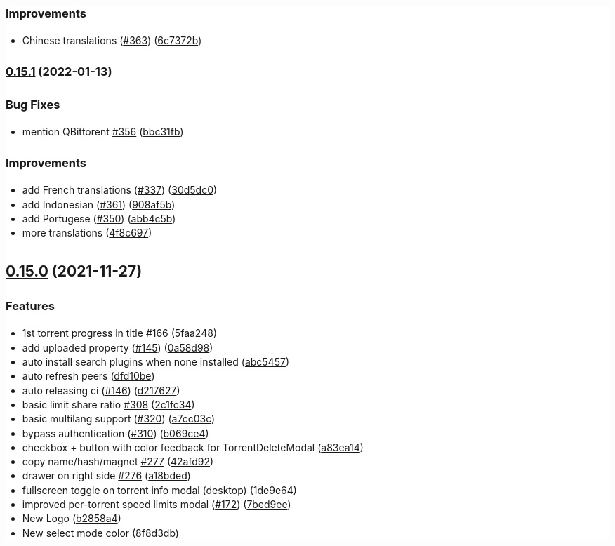 
### Improvements

* Chinese translations ([#363](https://www.github.com/WDaan/VueTorrent/issues/363)) ([6c7372b](https://www.github.com/WDaan/VueTorrent/commit/6c7372b41ef72387c7781e0dcfd51fb046fb7881))

### [0.15.1](https://www.github.com/WDaan/VueTorrent/compare/v0.15.0...v0.15.1) (2022-01-13)


### Bug Fixes

* mention QBittorent [#356](https://www.github.com/WDaan/VueTorrent/issues/356) ([bbc31fb](https://www.github.com/WDaan/VueTorrent/commit/bbc31fb8c5be1cc1189000e53f90ba7886e05ba8))


### Improvements

* add French translations ([#337](https://www.github.com/WDaan/VueTorrent/issues/337)) ([30d5dc0](https://www.github.com/WDaan/VueTorrent/commit/30d5dc01c4349e0f52c5c58ec8f602ded16e706d))
* add Indonesian ([#361](https://www.github.com/WDaan/VueTorrent/issues/361)) ([908af5b](https://www.github.com/WDaan/VueTorrent/commit/908af5b3faaa07a327665df51f296a977ddef9e6))
* add Portugese ([#350](https://www.github.com/WDaan/VueTorrent/issues/350)) ([abb4c5b](https://www.github.com/WDaan/VueTorrent/commit/abb4c5ba69a779b729d99bb404fd59d25afb8b72))
* more translations ([4f8c697](https://www.github.com/WDaan/VueTorrent/commit/4f8c697757d818eeaf70d1c6970cd1f6000d6497))

## [0.15.0](https://www.github.com/WDaan/VueTorrent/compare/v0.14.0...v0.15.0) (2021-11-27)


### Features

* 1st torrent progress in title [#166](https://www.github.com/WDaan/VueTorrent/issues/166) ([5faa248](https://www.github.com/WDaan/VueTorrent/commit/5faa248395e6edd4e892717fcd0ce41ae27efe08))
* add uploaded property ([#145](https://www.github.com/WDaan/VueTorrent/issues/145)) ([0a58d98](https://www.github.com/WDaan/VueTorrent/commit/0a58d98b9f50affee99f05fb4f93d9b37d38ac76))
* auto install search plugins when none installed ([abc5457](https://www.github.com/WDaan/VueTorrent/commit/abc5457882892ce4840ae0eef7a438e5ea4c7c90))
* auto refresh peers ([dfd10be](https://www.github.com/WDaan/VueTorrent/commit/dfd10beeab4c757ff1ac0c3eecbdc4e740573a75))
* auto releasing ci ([#146](https://www.github.com/WDaan/VueTorrent/issues/146)) ([d217627](https://www.github.com/WDaan/VueTorrent/commit/d217627d9ad15535bfe67116790a78414c44c673))
* basic limit share ratio [#308](https://www.github.com/WDaan/VueTorrent/issues/308) ([2c1fc34](https://www.github.com/WDaan/VueTorrent/commit/2c1fc34ebdc6f096628d23a6072ea1970764b267))
* basic multilang support ([#320](https://www.github.com/WDaan/VueTorrent/issues/320)) ([a7cc03c](https://www.github.com/WDaan/VueTorrent/commit/a7cc03c3ba60f7dbc2d18fff78a0b5f5c6db4b1a))
* bypass authentication ([#310](https://www.github.com/WDaan/VueTorrent/issues/310)) ([b069ce4](https://www.github.com/WDaan/VueTorrent/commit/b069ce490e74baf003c9c92cd780c51414702c13))
* checkbox + button with color feedback for TorrentDeleteModal ([a83ea14](https://www.github.com/WDaan/VueTorrent/commit/a83ea144cf1daac09fc76feff5d03347c8ea87ca))
* copy name/hash/magnet [#277](https://www.github.com/WDaan/VueTorrent/issues/277) ([42afd92](https://www.github.com/WDaan/VueTorrent/commit/42afd921274c0be3fc122a4d5b8d2aeae5fe0c13))
* drawer on right side [#276](https://www.github.com/WDaan/VueTorrent/issues/276) ([a18bded](https://www.github.com/WDaan/VueTorrent/commit/a18bded9cb9792b3301008cc717b52053191c8f9))
* fullscreen toggle on torrent info modal (desktop) ([1de9e64](https://www.github.com/WDaan/VueTorrent/commit/1de9e6459657c386332d146352c3ed765f70fa3c))
* improved per-torrent speed limits modal ([#172](https://www.github.com/WDaan/VueTorrent/issues/172)) ([7bed9ee](https://www.github.com/WDaan/VueTorrent/commit/7bed9eef12321e06bb143d96f02326d967e6f739))
* New Logo ([b2858a4](https://www.github.com/WDaan/VueTorrent/commit/b2858a4f68238867996cfe5e61e0947dae3af022))
* New select mode color ([8f8d3db](https://www.github.com/WDaan/VueTorrent/commit/8f8d3dbb765d950baa9c5e7654a356e2d300ed28))